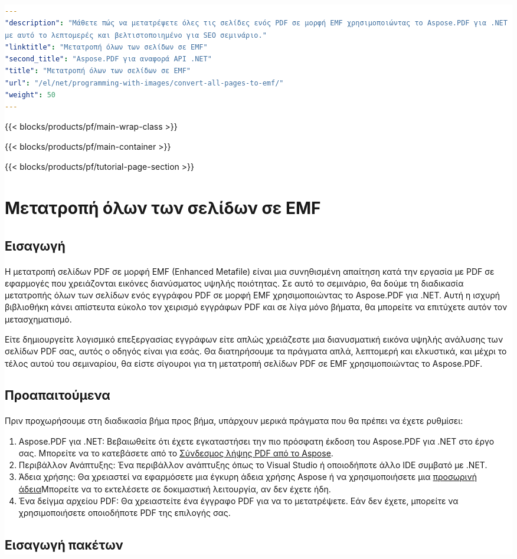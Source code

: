 ```yaml
---
"description": "Μάθετε πώς να μετατρέψετε όλες τις σελίδες ενός PDF σε μορφή EMF χρησιμοποιώντας το Aspose.PDF για .NET με αυτό το λεπτομερές και βελτιστοποιημένο για SEO σεμινάριο."
"linktitle": "Μετατροπή όλων των σελίδων σε EMF"
"second_title": "Aspose.PDF για αναφορά API .NET"
"title": "Μετατροπή όλων των σελίδων σε EMF"
"url": "/el/net/programming-with-images/convert-all-pages-to-emf/"
"weight": 50
---
```


{{< blocks/products/pf/main-wrap-class >}}

{{< blocks/products/pf/main-container >}}

{{< blocks/products/pf/tutorial-page-section >}}

# Μετατροπή όλων των σελίδων σε EMF

## Εισαγωγή

Η μετατροπή σελίδων PDF σε μορφή EMF (Enhanced Metafile) είναι μια συνηθισμένη απαίτηση κατά την εργασία με PDF σε εφαρμογές που χρειάζονται εικόνες διανύσματος υψηλής ποιότητας. Σε αυτό το σεμινάριο, θα δούμε τη διαδικασία μετατροπής όλων των σελίδων ενός εγγράφου PDF σε μορφή EMF χρησιμοποιώντας το Aspose.PDF για .NET. Αυτή η ισχυρή βιβλιοθήκη κάνει απίστευτα εύκολο τον χειρισμό εγγράφων PDF και σε λίγα μόνο βήματα, θα μπορείτε να επιτύχετε αυτόν τον μετασχηματισμό.

Είτε δημιουργείτε λογισμικό επεξεργασίας εγγράφων είτε απλώς χρειάζεστε μια διανυσματική εικόνα υψηλής ανάλυσης των σελίδων PDF σας, αυτός ο οδηγός είναι για εσάς. Θα διατηρήσουμε τα πράγματα απλά, λεπτομερή και ελκυστικά, και μέχρι το τέλος αυτού του σεμιναρίου, θα είστε σίγουροι για τη μετατροπή σελίδων PDF σε EMF χρησιμοποιώντας το Aspose.PDF.

## Προαπαιτούμενα

Πριν προχωρήσουμε στη διαδικασία βήμα προς βήμα, υπάρχουν μερικά πράγματα που θα πρέπει να έχετε ρυθμίσει:

1. Aspose.PDF για .NET: Βεβαιωθείτε ότι έχετε εγκαταστήσει την πιο πρόσφατη έκδοση του Aspose.PDF για .NET στο έργο σας. Μπορείτε να το κατεβάσετε από το [Σύνδεσμος λήψης PDF από το Aspose](https://releases.aspose.com/pdf/net/).
2. Περιβάλλον Ανάπτυξης: Ένα περιβάλλον ανάπτυξης όπως το Visual Studio ή οποιοδήποτε άλλο IDE συμβατό με .NET.
3. Άδεια χρήσης: Θα χρειαστεί να εφαρμόσετε μια έγκυρη άδεια χρήσης Aspose ή να χρησιμοποιήσετε μια [προσωρινή άδεια](https://purchase.aspose.com/temporary-license/)Μπορείτε να το εκτελέσετε σε δοκιμαστική λειτουργία, αν δεν έχετε ήδη.
4. Ένα δείγμα αρχείου PDF: Θα χρειαστείτε ένα έγγραφο PDF για να το μετατρέψετε. Εάν δεν έχετε, μπορείτε να χρησιμοποιήσετε οποιοδήποτε PDF της επιλογής σας.

## Εισαγωγή πακέτων
